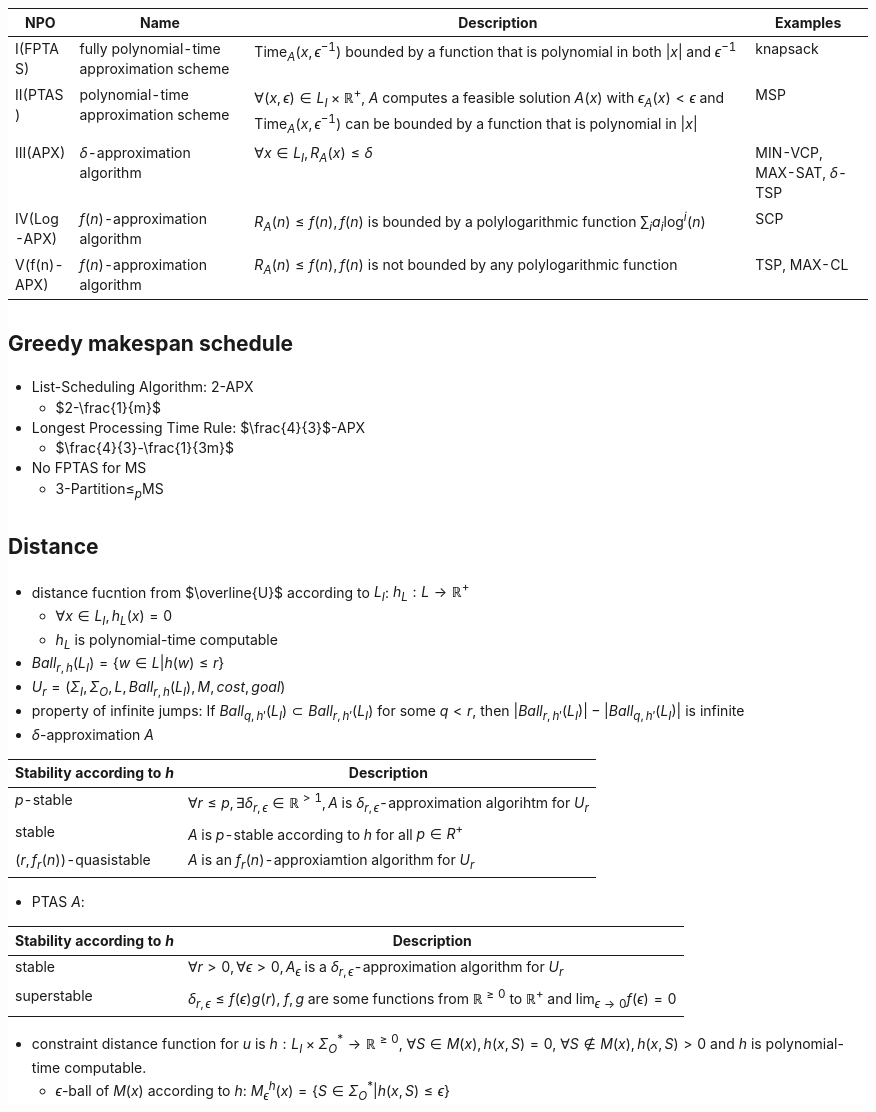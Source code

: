 | NPO | Name                                              | Description                                                                         | Examples |
| --- | ------------------------------------------------- | ----------------------------------------------------------------------------------- | -------- |
| I(FPTAS)   | fully polynomial-time approximation scheme | $\text{Time}_A(x,\epsilon^{-1})$ bounded by a function that is polynomial in both $\lvert x\rvert$ and $\epsilon^{-1}$ | knapsack |
| II(PTAS)  | polynomial-time approximation scheme | $\forall (x,\epsilon)\in L_I\times\mathbb{R}^+$, $A$ computes a feasible solution $A(x)$ with $\epsilon_A(x)<\epsilon$ and $\text{Time}_A(x,\epsilon^{-1})$ can be bounded by a function that is polynomial in $\vert x\vert$ | MSP |
| III(APX) | $\delta$-approximation algorithm | $\forall x\in L_I,R_A(x)\leq \delta$ | MIN-VCP, MAX-SAT, $\delta$-TSP |
| IV(Log-APX) | $f(n)$-approximation algorithm | $R_A(n)\leq f(n),f(n)$ is bounded by a polylogarithmic function $\sum_{i}a_i\log^i(n)$ | SCP |
| V(f(n)-APX)  | $f(n)$-approximation algorithm | $R_A(n)\leq f(n),f(n)$ is not bounded by any polylogarithmic function | TSP, MAX-CL |

## Greedy makespan schedule

* List-Scheduling Algorithm: 2-APX
  * $2-\frac{1}{m}$
* Longest Processing Time Rule: $\frac{4}{3}$-APX
  * $\frac{4}{3}-\frac{1}{3m}$
* No FPTAS for MS
  * 3-Partition$\leq_p$MS

## Distance

* distance fucntion from $\overline{U}$ according to $L_I$: $h_L:L\rightarrow\mathbb{R}^+$
  * $\forall x\in L_I, h_L(x)=0$
  * $h_L$ is polynomial-time computable
* $Ball_{r,h}(L_I)=\{w\in L|h(w)\leq r\}$
* $U_r=(\Sigma_I,\Sigma_O,L,Ball_{r,h}(L_I),M,cost,goal)$
* property of infinite jumps: If $Ball_{q,h'}(L_I)\subset Ball_{r,h'}(L_I)$ for some $q<r$, then $|Ball_{r,h'}(L_I)|-|Ball_{q,h'}(L_I)|$ is infinite
* $\delta$-approximation $A$

| Stability according to $h$ | Description |
| -- | -- |
| $p$-stable | $\forall r\leq p,\exists \delta_{r,\epsilon}\in\mathbb{R}^{>1},A$ is $\delta_{r,\epsilon}$-approximation algorihtm for $U_r$ |
| stable | $A$ is $p$-stable according to $h$ for all $p\in R^+$ |
| $(r,f_r(n))$-quasistable | $A$ is an $f_r(n)$-approxiamtion algorithm for $U_r$ |

* PTAS $A$:

| Stability according to $h$ | Description |
| -- | -- |
| stable | $\forall r>0,\forall\epsilon>0,A_\epsilon$ is a $\delta_{r,\epsilon}$-approximation algorithm for $U_r$ |
| superstable | $\delta_{r,\epsilon}\leq f(\epsilon)g(r)$, $f,g$ are some functions from $\mathbb{R}^{\geq0}$ to $\mathbb{R}^+$ and $\lim_{\epsilon\rightarrow0}f(\epsilon)=0$ |

* constraint distance function for $u$ is $h:L_I\times\Sigma^*_O\rightarrow\mathbb{R}^{\geq0}$, $\forall S\in M(x),h(x,S)=0$, $\forall S\not\in M(x),h(x,S)>0$ and $h$ is polynomial-time computable.
  * $\epsilon$-ball of $M(x)$ according to $h$: $M_\epsilon^h(x)=\{S\in\Sigma^*_O|h(x,S)\leq\epsilon\}$
